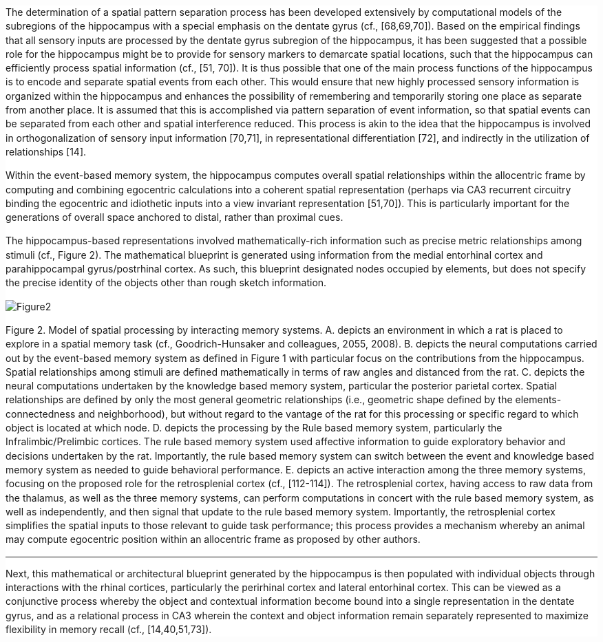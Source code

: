 The determination of a spatial pattern separation process has been developed extensively by computational models of the subregions of the hippocampus with a special emphasis on the dentate gyrus (cf., [68,69,70]). Based on the empirical findings that all sensory inputs are processed by the dentate gyrus subregion of the hippocampus, it has been suggested that a possible role for the hippocampus might be to provide for sensory markers to demarcate spatial locations, such that the hippocampus can efficiently process spatial information (cf., [51, 70]). It is thus possible that one of the main process functions of the hippocampus is to encode and separate spatial events from each other. This would ensure that new highly processed sensory information is organized within the hippocampus and enhances the possibility of remembering and temporarily storing one place as separate from another place. It is assumed that this is accomplished via pattern separation of event information, so that spatial events can be separated from each other and spatial interference reduced. This process is akin to the idea that the hippocampus is involved in orthogonalization of sensory input information [70,71], in representational differentiation [72], and indirectly in the utilization of relationships [14].

Within the event-based memory system, the hippocampus computes overall spatial relationships within the allocentric frame by computing and combining egocentric calculations into a coherent spatial representation (perhaps via CA3 recurrent circuitry binding the egocentric and idiothetic inputs into a view invariant representation [51,70]). This is particularly important for the generations of overall space anchored to distal, rather than proximal cues.

The hippocampus-based representations involved mathematically-rich information such as precise metric relationships among stimuli (cf., Figure 2). The mathematical blueprint is generated using information from the medial entorhinal cortex and parahippocampal gyrus/postrhinal cortex. As such, this blueprint designated nodes occupied by elements, but does not specify the precise identity of the objects other than rough sketch information.

![Figure2](https://raw.github.com/mrhunsaker/Hunsaker_2013_OANeurosciences/master/Figure2.png?raw-true)

Figure 2. Model of spatial processing by interacting memory systems. A. depicts an environment in which a rat is placed to explore in a spatial memory task (cf., Goodrich-Hunsaker and colleagues, 2055, 2008). B. depicts the neural computations carried out by the event-based memory system as defined in Figure 1 with particular focus on the contributions from the hippocampus. Spatial relationships among stimuli are defined mathematically in terms of raw angles and distanced from the rat. C. depicts the neural computations undertaken by the knowledge based memory system, particular the posterior parietal cortex. Spatial relationships are defined by only the most general geometric relationships (i.e., geometric shape defined by the elements-connectedness and neighborhood), but without regard to the vantage of the rat for this processing or specific regard to which object is located at which node. D. depicts the processing by the Rule based memory system, particularly the Infralimbic/Prelimbic cortices. The rule based memory system used affective information to guide exploratory behavior and decisions undertaken by the rat. Importantly, the rule based memory system can switch between the event and knowledge based memory system as needed to guide behavioral performance. E. depicts an active interaction among the three memory systems, focusing on the proposed role for the retrosplenial cortex (cf., [112-114]). The retrosplenial cortex, having access to raw data from the thalamus, as well as the three memory systems, can perform computations in concert with the rule based memory system, as well as independently, and then signal that update to the rule based memory system. Importantly, the retrosplenial cortex simplifies the spatial inputs to those relevant to guide task performance; this process provides a mechanism whereby an animal may compute egocentric position within an allocentric frame as proposed by other authors.

---

Next, this mathematical or architectural blueprint generated by the hippocampus is then populated with individual objects through interactions with the rhinal cortices, particularly the perirhinal cortex and lateral entorhinal cortex. This can be viewed as a conjunctive process whereby the object and contextual information become bound into a single representation in the dentate gyrus, and as a relational process in CA3 wherein the context and object information remain separately represented to maximize flexibility in memory recall (cf., [14,40,51,73]).
